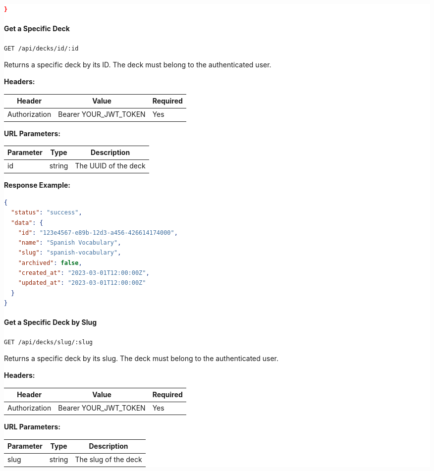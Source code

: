```json
}
```

#### Get a Specific Deck

```
GET /api/decks/id/:id
```

Returns a specific deck by its ID. The deck must belong to the authenticated user.

**Headers:**

| Header | Value | Required |
|--------|-------|----------|
| Authorization | Bearer YOUR_JWT_TOKEN | Yes |

**URL Parameters:**

| Parameter | Type | Description |
|-----------|------|-------------|
| id | string | The UUID of the deck |

**Response Example:**

```json
{
  "status": "success",
  "data": {
    "id": "123e4567-e89b-12d3-a456-426614174000",
    "name": "Spanish Vocabulary",
    "slug": "spanish-vocabulary",
    "archived": false,
    "created_at": "2023-03-01T12:00:00Z",
    "updated_at": "2023-03-01T12:00:00Z"
  }
}
```

#### Get a Specific Deck by Slug

```
GET /api/decks/slug/:slug
```

Returns a specific deck by its slug. The deck must belong to the authenticated user.

**Headers:**

| Header | Value | Required |
|--------|-------|----------|
| Authorization | Bearer YOUR_JWT_TOKEN | Yes |

**URL Parameters:**

| Parameter | Type | Description |
|-----------|------|-------------|
| slug | string | The slug of the deck |

